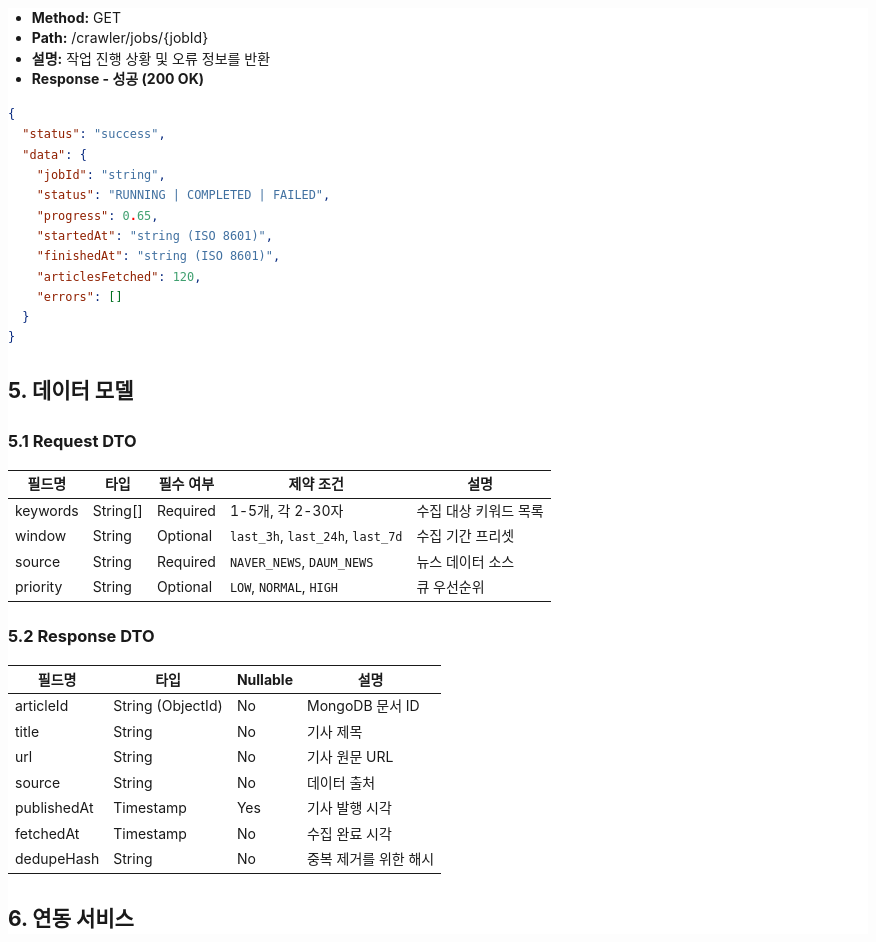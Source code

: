 - **Method:** GET
- **Path:** /crawler/jobs/{jobId}
- **설명:** 작업 진행 상황 및 오류 정보를 반환
- **Response - 성공 (200 OK)**

```json
{
  "status": "success",
  "data": {
    "jobId": "string",
    "status": "RUNNING | COMPLETED | FAILED",
    "progress": 0.65,
    "startedAt": "string (ISO 8601)",
    "finishedAt": "string (ISO 8601)",
    "articlesFetched": 120,
    "errors": []
  }
}
```

## 5. 데이터 모델

### 5.1 Request DTO

| 필드명   | 타입     | 필수 여부 | 제약 조건                              | 설명                  |
| -------- | -------- | --------- | -------------------------------------- | --------------------- |
| keywords | String[] | Required  | 1-5개, 각 2-30자                       | 수집 대상 키워드 목록 |
| window   | String   | Optional  | `last_3h`, `last_24h`, `last_7d` | 수집 기간 프리셋      |
| source   | String   | Required  | `NAVER_NEWS`, `DAUM_NEWS`          | 뉴스 데이터 소스      |
| priority | String   | Optional  | `LOW`, `NORMAL`, `HIGH`          | 큐 우선순위           |

### 5.2 Response DTO

| 필드명      | 타입              | Nullable | 설명                  |
| ----------- | ----------------- | -------- | --------------------- |
| articleId   | String (ObjectId) | No       | MongoDB 문서 ID       |
| title       | String            | No       | 기사 제목             |
| url         | String            | No       | 기사 원문 URL         |
| source      | String            | No       | 데이터 출처           |
| publishedAt | Timestamp         | Yes      | 기사 발행 시각        |
| fetchedAt   | Timestamp         | No       | 수집 완료 시각        |
| dedupeHash  | String            | No       | 중복 제거를 위한 해시 |

## 6. 연동 서비스
